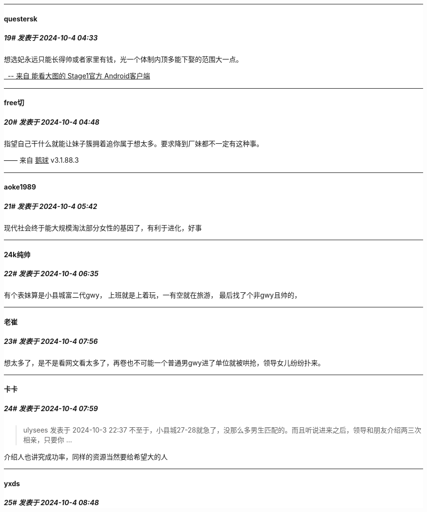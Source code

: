 *****

####  questersk  
##### 19#       发表于 2024-10-4 04:33

想选妃永远只能长得帅或者家里有钱，光一个体制内顶多能下娶的范围大一点。

[  -- 来自 能看大图的 Stage1官方 Android客户端](https://www.coolapk.com/apk/140634)

*****

####  free切  
##### 20#       发表于 2024-10-4 04:48

指望自己干什么就能让妹子簇拥着追你属于想太多。要求降到厂妹都不一定有这种事。

—— 来自 [鹅球](https://www.pgyer.com/GcUxKd4w) v3.1.88.3

*****

####  aoke1989  
##### 21#       发表于 2024-10-4 05:42

现代社会终于能大规模淘汰部分女性的基因了，有利于进化，好事

*****

####  24k纯帅  
##### 22#       发表于 2024-10-4 06:35

有个表妹算是小县城富二代gwy，
上班就是上着玩，一有空就在旅游，
最后找了个非gwy且帅的，

*****

####  老崔  
##### 23#       发表于 2024-10-4 07:56

想太多了，是不是看网文看太多了，再卷也不可能一个普通男gwy进了单位就被哄抢，领导女儿纷纷扑来。

*****

####  卡卡  
##### 24#       发表于 2024-10-4 07:59

<blockquote>ulysees 发表于 2024-10-3 22:37
不至于，小县城27-28就急了，没那么多男生匹配的。而且听说进来之后，领导和朋友介绍两三次相亲，只要你 ...</blockquote>
介绍人也讲究成功率，同样的资源当然要给希望大的人

*****

####  yxds  
##### 25#       发表于 2024-10-4 08:48

